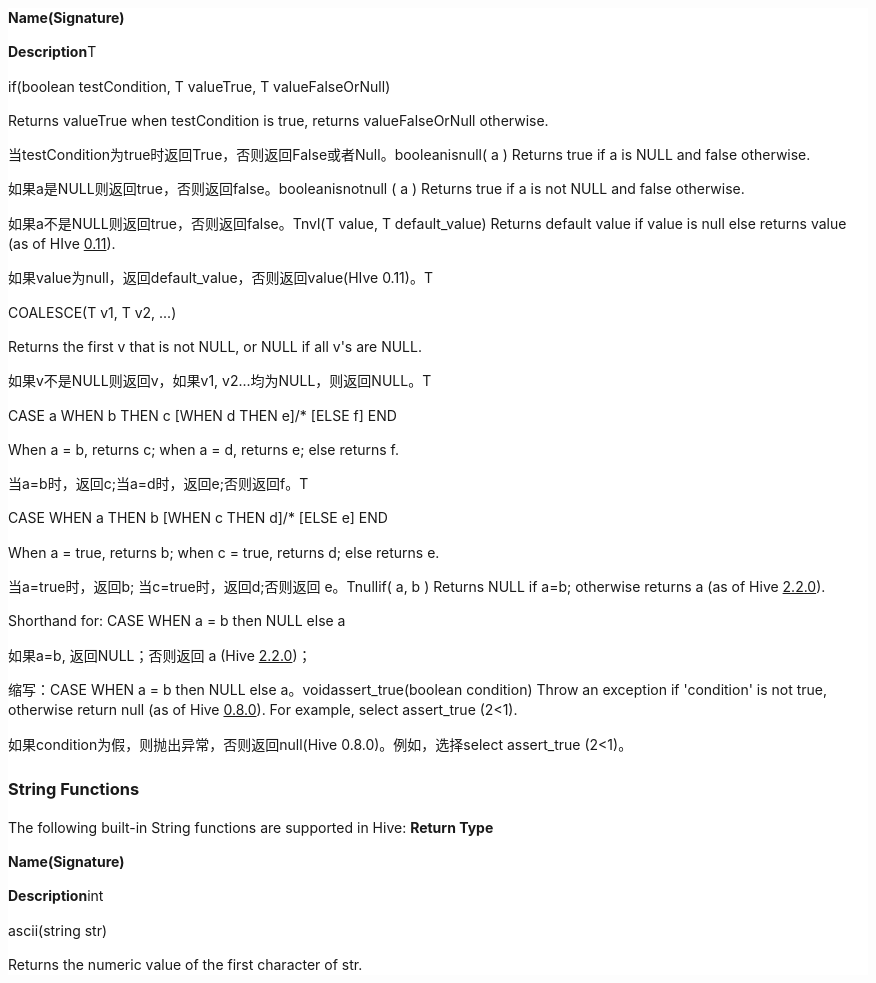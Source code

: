 **Name(Signature)**

**Description**T

if(boolean testCondition, T valueTrue, T valueFalseOrNull)

Returns valueTrue when testCondition is true, returns valueFalseOrNull otherwise.

当testCondition为true时返回True，否则返回False或者Null。booleanisnull( a )
Returns true if a is NULL and false otherwise.

如果a是NULL则返回true，否则返回false。booleanisnotnull ( a )
Returns true if a is not NULL and false otherwise.

如果a不是NULL则返回true，否则返回false。Tnvl(T value, T default_value)
Returns default value if value is null else returns value (as of HIve [0.11](https://issues.apache.org/jira/browse/HIVE-2288)).

如果value为null，返回default_value，否则返回value(HIve 0.11)。T

COALESCE(T v1, T v2, ...)

Returns the first v that is not NULL, or NULL if all v's are NULL.

如果v不是NULL则返回v，如果v1, v2...均为NULL，则返回NULL。T

CASE a WHEN b THEN c [WHEN d THEN e]/* [ELSE f] END

When a = b, returns c; when a = d, returns e; else returns f.

当a=b时，返回c;当a=d时，返回e;否则返回f。T

CASE WHEN a THEN b [WHEN c THEN d]/* [ELSE e] END

When a = true, returns b; when c = true, returns d; else returns e.

当a=true时，返回b; 当c=true时，返回d;否则返回 e。Tnullif( a, b )
Returns NULL if a=b; otherwise returns a (as of Hive [2.2.0](https://issues.apache.org/jira/browse/HIVE-13555)).

Shorthand for: CASE WHEN a = b then NULL else a

如果a=b, 返回NULL；否则返回 a (Hive [2.2.0](https://issues.apache.org/jira/browse/HIVE-13555))；

缩写：CASE WHEN a = b then NULL else a。voidassert_true(boolean condition)
Throw an exception if 'condition' is not true, otherwise return null (as of Hive [0.8.0](https://issues.apache.org/jira/browse/HIVE-2532)). For example, select assert_true (2<1).

如果condition为假，则抛出异常，否则返回null(Hive 0.8.0)。例如，选择select assert_true (2<1)。

### String Functions

The following built-in String functions are supported in Hive:
**Return Type**

**Name(Signature)**

**Description**int

ascii(string str)

Returns the numeric value of the first character of str.
